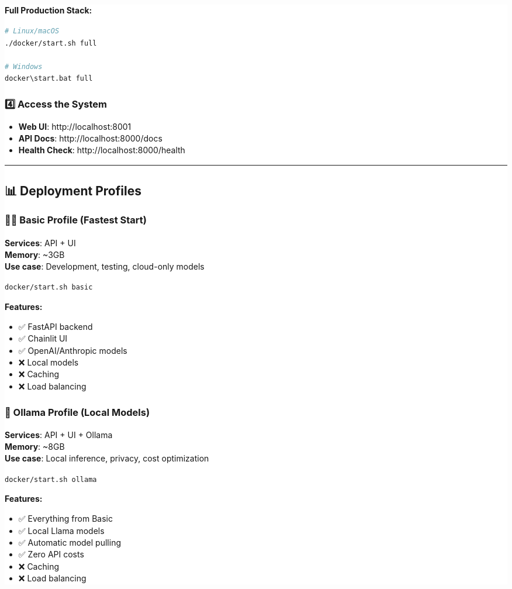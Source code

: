 **Full Production Stack:**
```bash
# Linux/macOS
./docker/start.sh full

# Windows
docker\start.bat full
```

### 4️⃣ Access the System

- **Web UI**: http://localhost:8001
- **API Docs**: http://localhost:8000/docs
- **Health Check**: http://localhost:8000/health

---

## 📊 Deployment Profiles

### 🏃‍♂️ Basic Profile (Fastest Start)

**Services**: API + UI  
**Memory**: ~3GB  
**Use case**: Development, testing, cloud-only models

```bash
docker/start.sh basic
```

**Features:**
- ✅ FastAPI backend
- ✅ Chainlit UI
- ✅ OpenAI/Anthropic models
- ❌ Local models
- ❌ Caching
- ❌ Load balancing

### 🦙 Ollama Profile (Local Models)

**Services**: API + UI + Ollama  
**Memory**: ~8GB  
**Use case**: Local inference, privacy, cost optimization

```bash
docker/start.sh ollama
```

**Features:**
- ✅ Everything from Basic
- ✅ Local Llama models
- ✅ Automatic model pulling
- ✅ Zero API costs
- ❌ Caching
- ❌ Load balancing
